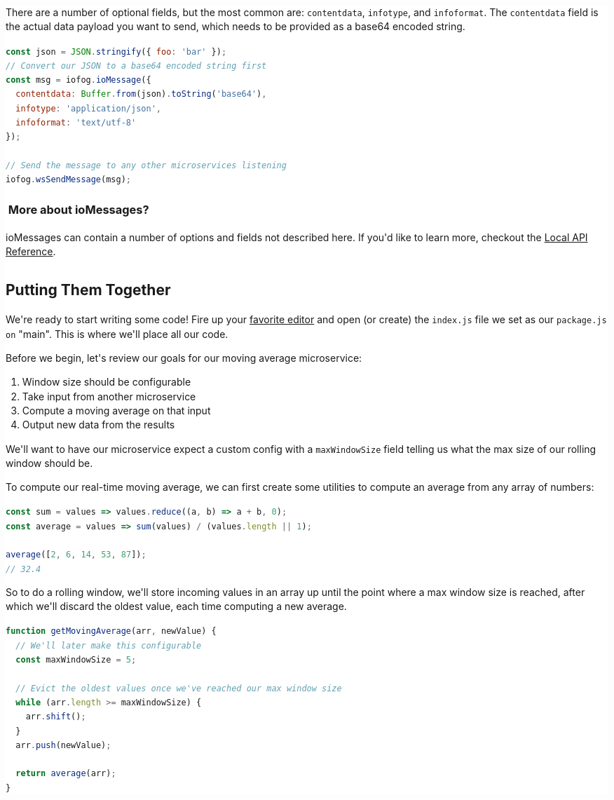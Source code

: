 There are a number of optional fields, but the most common are: `contentdata`, `infotype`, and `infoformat`. The `contentdata` field is the actual data payload you want to send, which needs to be provided as a base64 encoded string.

```js
const json = JSON.stringify({ foo: 'bar' });
// Convert our JSON to a base64 encoded string first
const msg = iofog.ioMessage({
  contentdata: Buffer.from(json).toString('base64'),
  infotype: 'application/json',
  infoformat: 'text/utf-8'
});

// Send the message to any other microservices listening
iofog.wsSendMessage(msg);
```

<aside class="notifications note">
  <h3><img src="/images/icos/ico-note.svg" alt=""> More about ioMessages?</h3>
  <p>ioMessages can contain a number of options and fields not described here. If you'd like to learn more, checkout the <a href="local-api-reference#iomessages">Local API Reference</a>.</p>
</aside>

## Putting Them Together
We're ready to start writing some code! Fire up your [favorite editor](https://vim-adventures.com/) and open (or create) the `index.js` file we set as our `package.json` "main". This is where we'll place all our code.

Before we begin, let's review our goals for our moving average microservice:

  1. Window size should be configurable
  2. Take input from another microservice
  3. Compute a moving average on that input
  4. Output new data from the results

We'll want to have our microservice expect a custom config with a `maxWindowSize` field telling us what the max size of our rolling window should be.

To compute our real-time moving average, we can first create some utilities to compute an average from any array of numbers:

```js
const sum = values => values.reduce((a, b) => a + b, 0);
const average = values => sum(values) / (values.length || 1);

average([2, 6, 14, 53, 87]);
// 32.4
```

So to do a rolling window, we'll store incoming values in an array up until the point where a max window size is reached, after which we'll discard the oldest value, each time computing a new average.

```js
function getMovingAverage(arr, newValue) {
  // We'll later make this configurable
  const maxWindowSize = 5;

  // Evict the oldest values once we've reached our max window size
  while (arr.length >= maxWindowSize) {
    arr.shift();
  }
  arr.push(newValue);

  return average(arr);
}

```